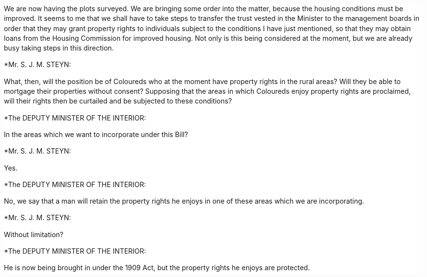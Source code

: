 <p>We are now having the plots surveyed. We are bringing some order into the matter, because the housing conditions must be improved. It seems to me that we shall have to take steps to transfer the trust vested in the Minister to the management boards in order that they may grant property rights to individuals subject to the conditions I have just mentioned, so that they may obtain loans from the Housing Commission for improved housing. Not only is this being considered at the moment, but we are already busy taking steps in this direction.</p>

</speech>

<speech by="#steyn">

<from>*Mr. <person refersTo="hansard_za">S. J. M. STEYN</person>:</from>

<p>What, then, will the position be of Coloureds who at the moment have property rights in the rural areas&#x003F; Will they be able to mortgage their properties without consent&#x003F; Supposing that the areas in which Coloureds enjoy property rights are proclaimed, will their rights then be curtailed and be subjected to these conditions&#x003F;</p>

</speech>

<speech by="#deputy_minister_of_the_interior">

<from>*The <person refersTo="hansard_za">DEPUTY MINISTER OF THE INTERIOR</person>:</from>

<p>In the areas which we want to incorporate under this Bill&#x003F;</p>

</speech>

<speech by="#steyn">

<from>*Mr. <person refersTo="hansard_za">S. J. M. STEYN</person>:</from>

<p>Yes.</p>

</speech>

<speech by="#deputy_minister_of_the_interior">

<from>*The <person refersTo="hansard_za">DEPUTY MINISTER OF THE INTERIOR</person>:</from>

<p>No, we say that a man will retain the property rights he enjoys in one of these areas which we are incorporating.</p>

</speech>

<speech by="#steyn">

<from>*Mr. <person refersTo="hansard_za">S. J. M. STEYN</person>:</from>

<p>Without limitation&#x003F;</p>

</speech>

<speech by="#deputy_minister_of_the_interior">

<from>*The <person refersTo="hansard_za">DEPUTY MINISTER OF THE INTERIOR</person>:</from>

<p>He is now being brought in under the 1909 Act, but the property rights he enjoys are protected.</p>

</speech>

<speech by="#steyn">
